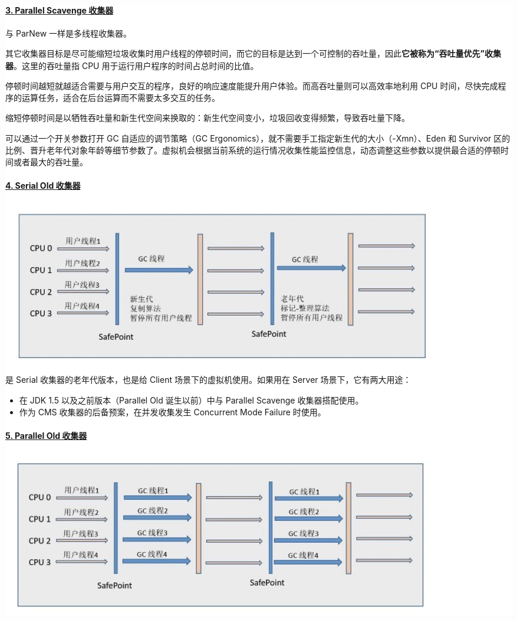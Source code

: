 #### [3. Parallel Scavenge 收集器](https://duhouan.github.io/Java/#/JVM/2_垃圾收集?id=_3-parallel-scavenge-收集器)

与 ParNew 一样是多线程收集器。

其它收集器目标是尽可能缩短垃圾收集时用户线程的停顿时间，而它的目标是达到一个可控制的吞吐量，因此**它被称为“吞吐量优先”收集器**。这里的吞吐量指 CPU 用于运行用户程序的时间占总时间的比值。

停顿时间越短就越适合需要与用户交互的程序，良好的响应速度能提升用户体验。而高吞吐量则可以高效率地利用 CPU 时间，尽快完成程序的运算任务，适合在后台运算而不需要太多交互的任务。

缩短停顿时间是以牺牲吞吐量和新生代空间来换取的：新生代空间变小，垃圾回收变得频繁，导致吞吐量下降。

可以通过一个开关参数打开 GC 自适应的调节策略（GC Ergonomics），就不需要手工指定新生代的大小（-Xmn）、Eden 和 Survivor 区的比例、晋升老年代对象年龄等细节参数了。虚拟机会根据当前系统的运行情况收集性能监控信息，动态调整这些参数以提供最合适的停顿时间或者最大的吞吐量。

#### [4. Serial Old 收集器](https://duhouan.github.io/Java/#/JVM/2_垃圾收集?id=_4-serial-old-收集器)

![img](res/2.垃圾收集/08f32fd3-f736-4a67-81ca-295b2a7972f2.jpg)

是 Serial 收集器的老年代版本，也是给 Client 场景下的虚拟机使用。如果用在 Server 场景下，它有两大用途：

- 在 JDK 1.5 以及之前版本（Parallel Old 诞生以前）中与 Parallel Scavenge 收集器搭配使用。
- 作为 CMS 收集器的后备预案，在并发收集发生 Concurrent Mode Failure 时使用。

#### [5. Parallel Old 收集器](https://duhouan.github.io/Java/#/JVM/2_垃圾收集?id=_5-parallel-old-收集器)

![img](res/2.垃圾收集/278fe431-af88-4a95-a895-9c3b80117de3.jpg)
